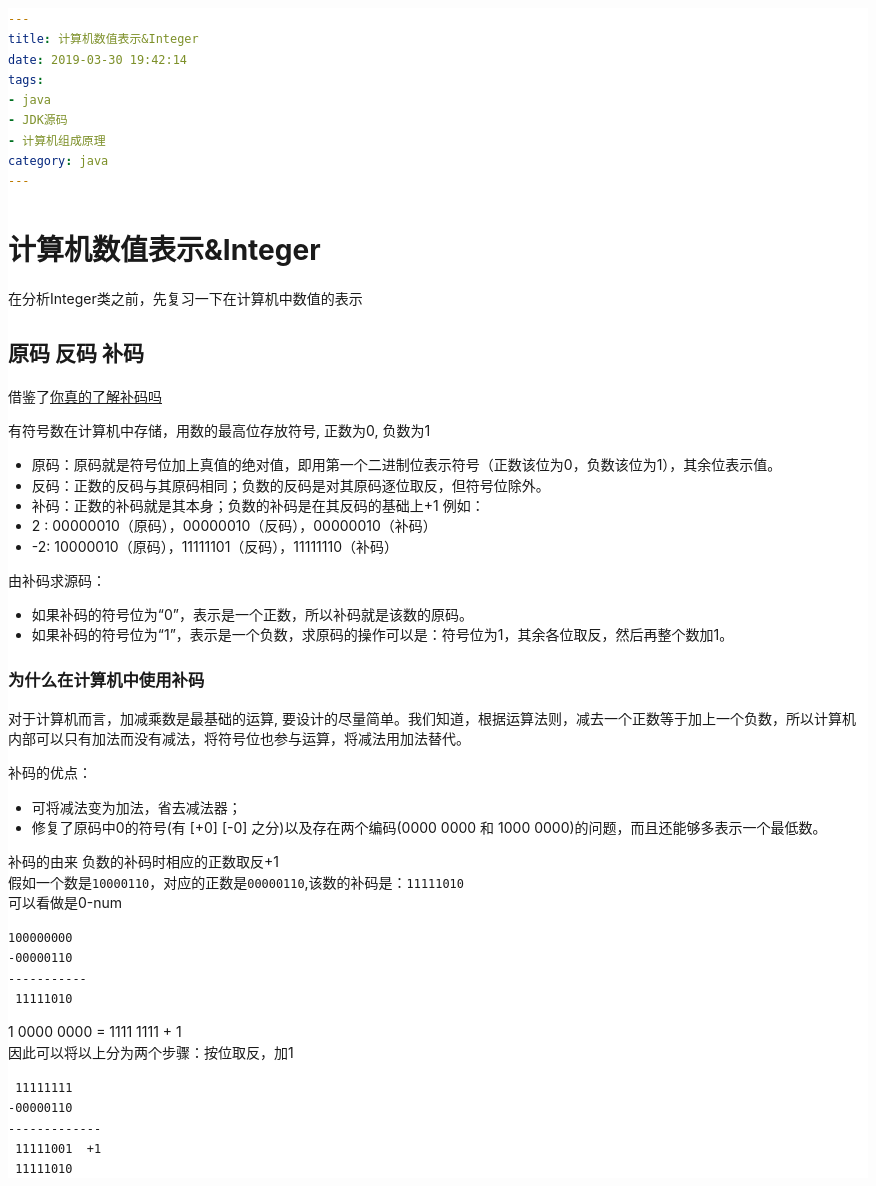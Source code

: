 ```yaml
---
title: 计算机数值表示&Integer
date: 2019-03-30 19:42:14
tags: 
- java
- JDK源码
- 计算机组成原理
category: java
---
```


# 计算机数值表示&Integer
在分析Integer类之前，先复习一下在计算机中数值的表示
## 原码 反码 补码  

借鉴了[你真的了解补码吗](https://www.jianshu.com/p/3004e5999be4)

有符号数在计算机中存储，用数的最高位存放符号, 正数为0, 负数为1
- 原码：原码就是符号位加上真值的绝对值，即用第一个二进制位表示符号（正数该位为0，负数该位为1），其余位表示值。
- 反码：正数的反码与其原码相同；负数的反码是对其原码逐位取反，但符号位除外。
- 补码：正数的补码就是其本身；负数的补码是在其反码的基础上+1
例如：
- 2 :  00000010（原码），00000010（反码），00000010（补码）
- -2:  10000010（原码），11111101（反码），11111110（补码）

由补码求源码：
- 如果补码的符号位为“0”，表示是一个正数，所以补码就是该数的原码。 
- 如果补码的符号位为“1”，表示是一个负数，求原码的操作可以是：符号位为1，其余各位取反，然后再整个数加1。

### 为什么在计算机中使用补码
对于计算机而言，加减乘数是最基础的运算, 要设计的尽量简单。我们知道，根据运算法则，减去一个正数等于加上一个负数，所以计算机内部可以只有加法而没有减法，将符号位也参与运算，将减法用加法替代。

补码的优点：　　
- 可将减法变为加法，省去减法器；
- 修复了原码中0的符号(有 [+0] [-0] 之分)以及存在两个编码(0000 0000 和 1000 0000)的问题，而且还能够多表示一个最低数。

补码的由来
负数的补码时相应的正数取反+1   
假如一个数是`10000110`，对应的正数是`00000110`,该数的补码是：`11111010`   
可以看做是0-num
~~~
100000000
-00000110
-----------
 11111010
~~~
1 0000 0000 = 1111 1111 + 1   
因此可以将以上分为两个步骤：按位取反，加1
~~~
 11111111
-00000110
-------------
 11111001  +1
 11111010
~~~
